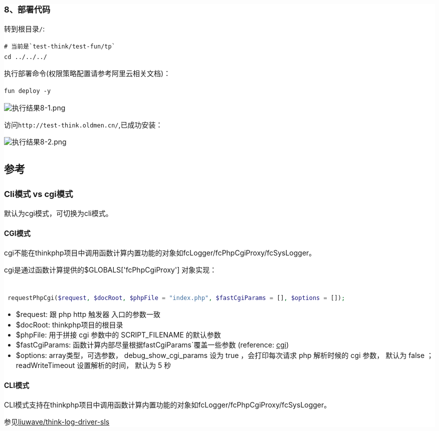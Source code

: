 
### 8、部署代码

转到根目录`/`:

```shell script
# 当前是`test-think/test-fun/tp`
cd ../../../

```

执行部署命令(权限策略配置请参考阿里云相关文档)：

```shell script
fun deploy -y
```

![执行结果8-1.png](https://assets.oldmen.cn/fc-thinkphp/docs/images/8-1.png)


访问`http://test-think.oldmen.cn/`,已成功安装：

![执行结果8-2.png](https://assets.oldmen.cn/fc-thinkphp/docs/images/8-2.png)


## 参考

### Cli模式 vs cgi模式

默认为cgi模式，可切换为cli模式。

#### CGI模式

cgi不能在thinkphp项目中调用函数计算内置功能的对象如fcLogger/fcPhpCgiProxy/fcSysLogger。

cgi是通过函数计算提供的$GLOBALS['fcPhpCgiProxy'] 对象实现：

```php

 requestPhpCgi($request, $docRoot, $phpFile = "index.php", $fastCgiParams = [], $options = []);

```

- $request: 跟 php http 触发器 入口的参数一致
- $docRoot: thinkphp项目的根目录
- $phpFile: 用于拼接 cgi 参数中的 SCRIPT_FILENAME 的默认参数
- $fastCgiParams: 函数计算内部尽量根据fastCgiParams`覆盖一些参数 (reference: [cgi](https://en.wikipedia.org/wiki/Common_Gateway_Interface))
- $options: array类型，可选参数， debug_show_cgi_params 设为 true ，会打印每次请求 php 解析时候的 cgi 参数， 默认为 false ；readWriteTimeout 设置解析的时间， 默认为 5 秒

#### CLI模式

CLI模式支持在thinkphp项目中调用函数计算内置功能的对象如fcLogger/fcPhpCgiProxy/fcSysLogger。

参见[liuwave/think-log-driver-sls](https://github.com/liuwave/think-log-driver-sls)

